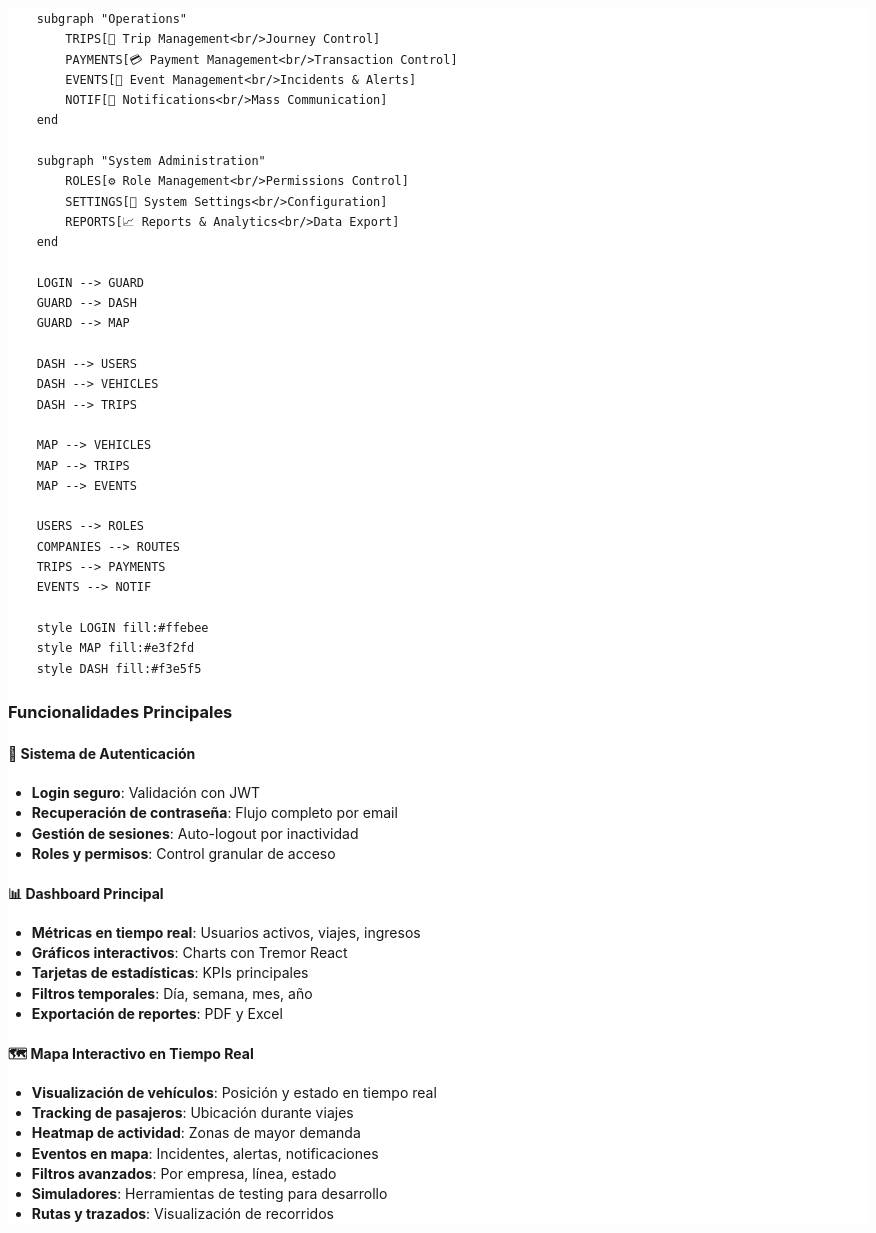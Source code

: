 ```mermaid
    subgraph "Operations"
        TRIPS[🚌 Trip Management<br/>Journey Control]
        PAYMENTS[💳 Payment Management<br/>Transaction Control]
        EVENTS[📅 Event Management<br/>Incidents & Alerts]
        NOTIF[🔔 Notifications<br/>Mass Communication]
    end
    
    subgraph "System Administration"
        ROLES[⚙️ Role Management<br/>Permissions Control]
        SETTINGS[🔧 System Settings<br/>Configuration]
        REPORTS[📈 Reports & Analytics<br/>Data Export]
    end
    
    LOGIN --> GUARD
    GUARD --> DASH
    GUARD --> MAP
    
    DASH --> USERS
    DASH --> VEHICLES
    DASH --> TRIPS
    
    MAP --> VEHICLES
    MAP --> TRIPS
    MAP --> EVENTS
    
    USERS --> ROLES
    COMPANIES --> ROUTES
    TRIPS --> PAYMENTS
    EVENTS --> NOTIF
    
    style LOGIN fill:#ffebee
    style MAP fill:#e3f2fd
    style DASH fill:#f3e5f5
```

### **Funcionalidades Principales**

#### 🔐 **Sistema de Autenticación**
- **Login seguro**: Validación con JWT
- **Recuperación de contraseña**: Flujo completo por email
- **Gestión de sesiones**: Auto-logout por inactividad
- **Roles y permisos**: Control granular de acceso

#### 📊 **Dashboard Principal**
- **Métricas en tiempo real**: Usuarios activos, viajes, ingresos
- **Gráficos interactivos**: Charts con Tremor React
- **Tarjetas de estadísticas**: KPIs principales
- **Filtros temporales**: Día, semana, mes, año
- **Exportación de reportes**: PDF y Excel

#### 🗺️ **Mapa Interactivo en Tiempo Real**
- **Visualización de vehículos**: Posición y estado en tiempo real
- **Tracking de pasajeros**: Ubicación durante viajes
- **Heatmap de actividad**: Zonas de mayor demanda
- **Eventos en mapa**: Incidentes, alertas, notificaciones
- **Filtros avanzados**: Por empresa, línea, estado
- **Simuladores**: Herramientas de testing para desarrollo
- **Rutas y trazados**: Visualización de recorridos
